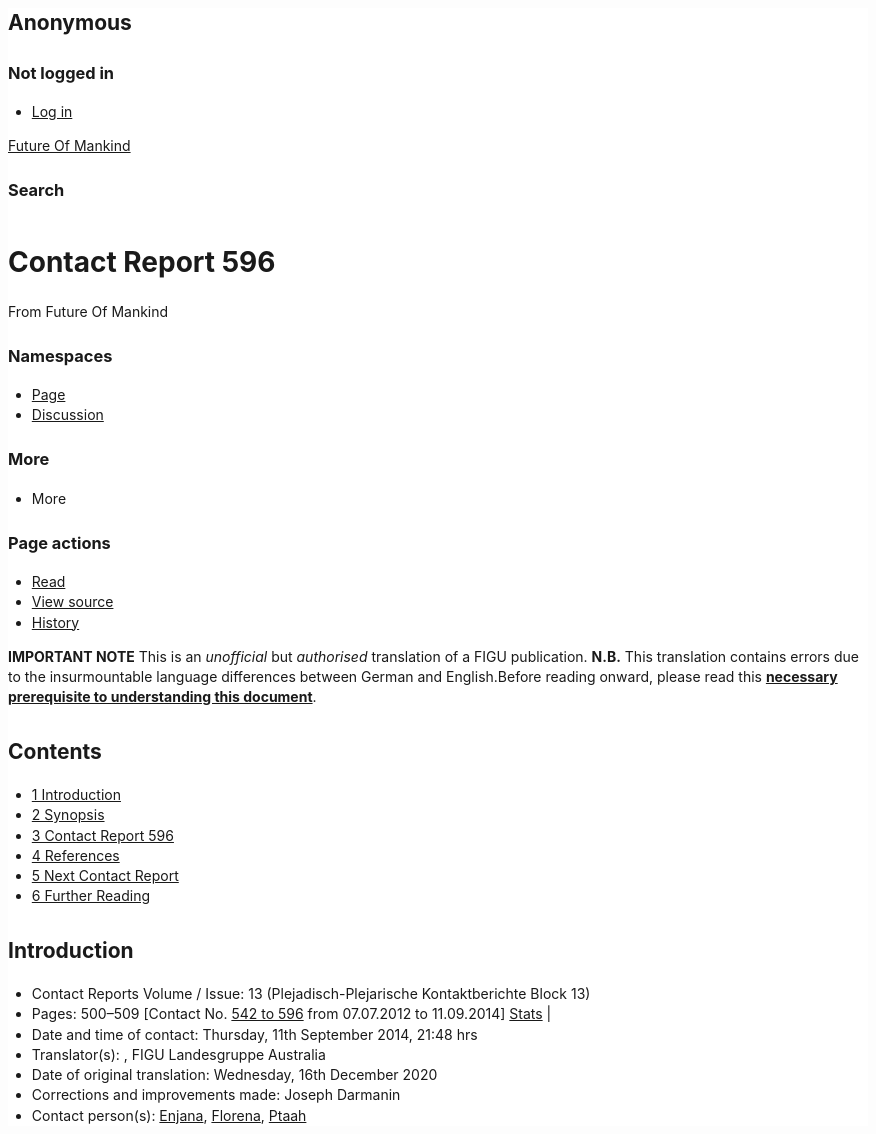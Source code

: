 ## Anonymous
### Not logged in
  * [Log in](https://www.futureofmankind.co.uk/Billy_Meier/</w/index.php?title=Special:UserLogin&returnto=Contact+Report+596> "You are encouraged to log in; however, it is not mandatory \[o\]")


[Future Of Mankind](https://www.futureofmankind.co.uk/Billy_Meier/</Billy_Meier/Main_Page>)
### Search
# Contact Report 596
From Future Of Mankind
### Namespaces
  * [Page](https://www.futureofmankind.co.uk/Billy_Meier/</Billy_Meier/Contact_Report_596> "View the content page \[c\]")
  * [Discussion](https://www.futureofmankind.co.uk/Billy_Meier/</w/index.php?title=Talk:Contact_Report_596&action=edit&redlink=1> "Discussion about the content page \(page does not exist\) \[t\]")


### More
  * More


### Page actions
  * [Read](https://www.futureofmankind.co.uk/Billy_Meier/</Billy_Meier/Contact_Report_596>)
  * [View source](https://www.futureofmankind.co.uk/Billy_Meier/</w/index.php?title=Contact_Report_596&action=edit> "This page is protected.
You can view its source \[e\]")
  * [History](https://www.futureofmankind.co.uk/Billy_Meier/</w/index.php?title=Contact_Report_596&action=history> "Past revisions of this page \[h\]")


**IMPORTANT NOTE** This is an _unofficial_ but _authorised_ translation of a FIGU publication. 
**N.B.** This translation contains errors due to the insurmountable language differences between German and English.Before reading onward, please read this [**necessary prerequisite to understanding this document**](https://www.futureofmankind.co.uk/Billy_Meier/</Billy_Meier/Important_Information_Regarding_Translations> "Important Information Regarding Translations").
## Contents
  * [1 Introduction](https://www.futureofmankind.co.uk/Billy_Meier/<#Introduction>)
  * [2 Synopsis](https://www.futureofmankind.co.uk/Billy_Meier/<#Synopsis>)
  * [3 Contact Report 596](https://www.futureofmankind.co.uk/Billy_Meier/<#Contact_Report_596>)
  * [4 References](https://www.futureofmankind.co.uk/Billy_Meier/<#References>)
  * [5 Next Contact Report](https://www.futureofmankind.co.uk/Billy_Meier/<#Next_Contact_Report>)
  * [6 Further Reading](https://www.futureofmankind.co.uk/Billy_Meier/<#Further_Reading>)


## Introduction
  * Contact Reports Volume / Issue: 13 (Plejadisch-Plejarische Kontaktberichte Block 13)
  * Pages: 500–509 [Contact No. [542 to 596](https://www.futureofmankind.co.uk/Billy_Meier/</Billy_Meier/The_Pleiadian/Plejaren_Contact_Reports#Contact_Reports_501_to_1000> "The Pleiadian/Plejaren Contact Reports") from 07.07.2012 to 11.09.2014] [Stats](https://www.futureofmankind.co.uk/Billy_Meier/</Billy_Meier/Contact_Statistics#Book_Statistics> "Contact Statistics") | 
  * Date and time of contact: Thursday, 11th September 2014, 21:48 hrs
  * Translator(s): , FIGU Landesgruppe Australia
  * Date of original translation: Wednesday, 16th December 2020
  * Corrections and improvements made: Joseph Darmanin
  * Contact person(s): [Enjana](https://www.futureofmankind.co.uk/Billy_Meier/</w/index.php?title=Enjana&action=edit&redlink=1> "Enjana \(page does not exist\)"), [Florena](https://www.futureofmankind.co.uk/Billy_Meier/</Billy_Meier/Florena> "Florena"), [Ptaah](https://www.futureofmankind.co.uk/Billy_Meier/</Billy_Meier/Ptaah> "Ptaah")
